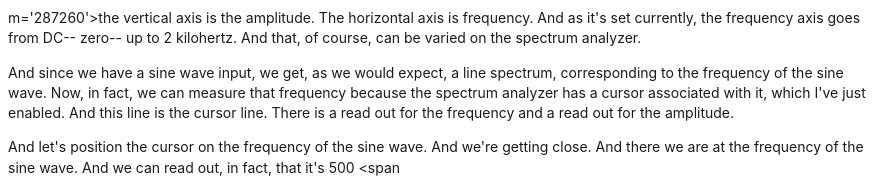   m='287260'>the</span> <span m='288120'>vertical</span> <span
  m='288590'>axis</span> <span m='289370'>is</span> <span m='290060'>the</span>
  <span m='290920'>amplitude.</span> <span m='292540'>The</span> <span
  m='292800'>horizontal</span> <span m='293430'>axis</span> <span
  m='293970'>is</span> <span m='294190'>frequency.</span> <span
  m='295070'>And</span> <span m='295880'>as</span> <span m='296280'>it's</span>
  <span m='296420'>set</span> <span m='296840'>currently,</span> <span
  m='297430'>the</span> <span m='297660'>frequency</span> <span
  m='298190'>axis</span> <span m='299040'>goes</span> <span
  m='299350'>from</span> <span m='299500'>DC--</span> <span
  m='300150'>zero--</span> <span m='301150'>up</span> <span m='301330'>to</span>
  <span m='301450'>2</span> <span m='301660'>kilohertz.</span> <span
  m='302480'>And</span> <span m='303020'>that,</span> <span m='303260'>of</span>
  <span m='303350'>course,</span> <span m='303620'>can</span> <span
  m='303730'>be</span> <span m='303870'>varied</span> <span m='304470'>on</span>
  <span m='304620'>the</span> <span m='304680'>spectrum</span> <span
  m='305180'>analyzer.</span> </p><p><span m='306950'>And</span> <span
  m='307220'>since</span> <span m='307440'>we</span> <span
  m='307540'>have</span> <span m='307680'>a</span> <span m='307730'>sine</span>
  <span m='308060'>wave</span> <span m='308290'>input,</span> <span
  m='308850'>we</span> <span m='309245'>get,</span> <span m='309640'>as</span>
  <span m='309850'>we</span> <span m='309970'>would</span> <span
  m='310120'>expect,</span> <span m='310730'>a</span> <span
  m='310840'>line</span> <span m='311150'>spectrum,</span> <span
  m='312150'>corresponding</span> <span m='312890'>to</span> <span
  m='313010'>the</span> <span m='313260'>frequency</span> <span
  m='313820'>of</span> <span m='313920'>the</span> <span m='313960'>sine</span>
  <span m='314320'>wave.</span> <span m='315160'>Now,</span> <span
  m='315500'>in</span> <span m='315610'>fact,</span> <span m='315990'>we</span>
  <span m='316190'>can</span> <span m='316910'>measure</span> <span
  m='317240'>that</span> <span m='317540'>frequency</span> <span
  m='318150'>because</span> <span m='318740'>the</span> <span
  m='318970'>spectrum</span> <span m='319460'>analyzer</span> <span
  m='320690'>has</span> <span m='321230'>a</span> <span m='321310'>cursor</span>
  <span m='321740'>associated</span> <span m='322450'>with</span> <span
  m='322650'>it,</span> <span m='322820'>which</span> <span
  m='323690'>I've</span> <span m='323840'>just</span> <span
  m='324570'>enabled.</span> <span m='325600'>And</span> <span
  m='326720'>this</span> <span m='327140'>line</span> <span m='327600'>is</span>
  <span m='327780'>the</span> <span m='327870'>cursor</span> <span
  m='328300'>line.</span> <span m='328900'>There</span> <span
  m='329230'>is</span> <span m='329410'>a</span> <span m='329460'>read</span>
  <span m='329720'>out</span> <span m='330420'>for</span> <span
  m='330510'>the</span> <span m='330610'>frequency</span> <span
  m='331530'>and</span> <span m='331670'>a</span> <span m='331720'>read</span>
  <span m='331940'>out</span> <span m='332320'>for</span> <span
  m='332480'>the</span> <span m='332620'>amplitude.</span> </p><p><span
  m='334500'>And</span> <span m='334790'>let's</span> <span
  m='335050'>position</span> <span m='335540'>the</span> <span
  m='335640'>cursor</span> <span m='336730'>on</span> <span
  m='337270'>the</span> <span m='337390'>frequency</span> <span
  m='338310'>of</span> <span m='338680'>the</span> <span m='338780'>sine</span>
  <span m='339150'>wave.</span> <span m='340320'>And</span> <span
  m='341760'>we're</span> <span m='342070'>getting</span> <span
  m='342770'>close.</span> <span m='344520'>And</span> <span
  m='346400'>there</span> <span m='346620'>we</span> <span m='346820'>are</span>
  <span m='347310'>at</span> <span m='347530'>the</span> <span
  m='347620'>frequency</span> <span m='348200'>of</span> <span
  m='348280'>the</span> <span m='348360'>sine</span> <span
  m='348720'>wave.</span> <span m='349530'>And</span> <span m='349720'>we</span>
  <span m='349860'>can</span> <span m='350030'>read</span> <span
  m='350320'>out,</span> <span m='350710'>in</span> <span
  m='350840'>fact,</span> <span m='351200'>that</span> <span
  m='351350'>it's</span> <span m='351720'>500</span> <span